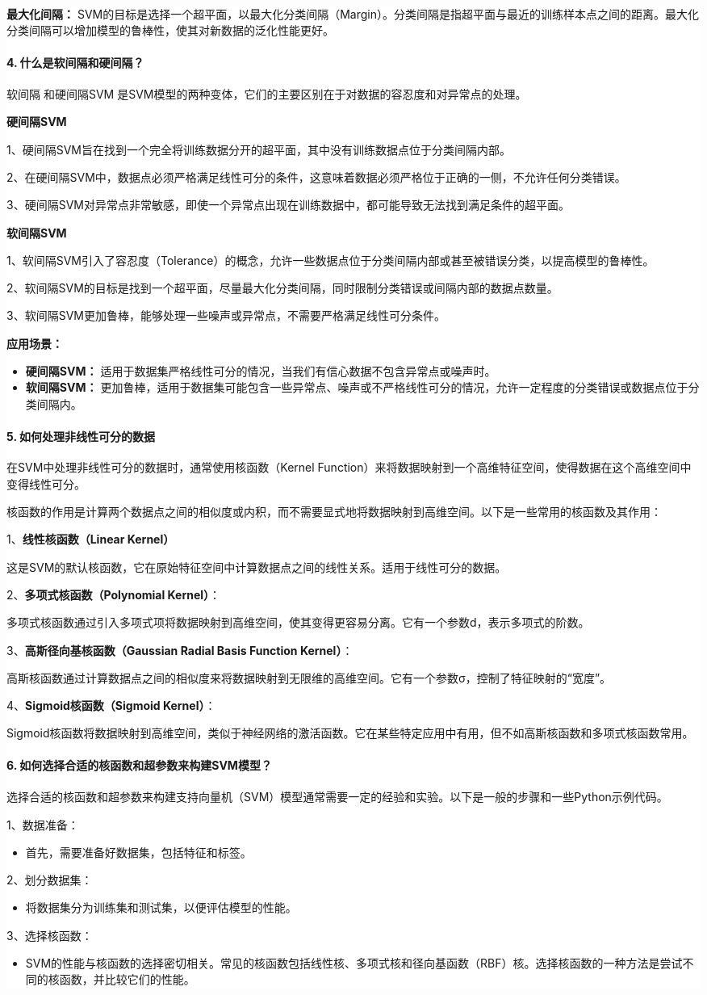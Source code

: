 **最大化间隔：** SVM的目标是选择一个超平面，以最大化分类间隔（Margin）。分类间隔是指超平面与最近的训练样本点之间的距离。最大化分类间隔可以增加模型的鲁棒性，使其对新数据的泛化性能更好。

#### 4. 什么是软间隔和硬间隔？

软间隔 和硬间隔SVM 是SVM模型的两种变体，它们的主要区别在于对数据的容忍度和对异常点的处理。

**硬间隔SVM**

1、硬间隔SVM旨在找到一个完全将训练数据分开的超平面，其中没有训练数据点位于分类间隔内部。

2、在硬间隔SVM中，数据点必须严格满足线性可分的条件，这意味着数据必须严格位于正确的一侧，不允许任何分类错误。

3、硬间隔SVM对异常点非常敏感，即使一个异常点出现在训练数据中，都可能导致无法找到满足条件的超平面。

**软间隔SVM**

1、软间隔SVM引入了容忍度（Tolerance）的概念，允许一些数据点位于分类间隔内部或甚至被错误分类，以提高模型的鲁棒性。

2、软间隔SVM的目标是找到一个超平面，尽量最大化分类间隔，同时限制分类错误或间隔内部的数据点数量。

3、软间隔SVM更加鲁棒，能够处理一些噪声或异常点，不需要严格满足线性可分条件。

**应用场景：**

- **硬间隔SVM：** 适用于数据集严格线性可分的情况，当我们有信心数据不包含异常点或噪声时。
- **软间隔SVM：** 更加鲁棒，适用于数据集可能包含一些异常点、噪声或不严格线性可分的情况，允许一定程度的分类错误或数据点位于分类间隔内。

#### 5. 如何处理非线性可分的数据

在SVM中处理非线性可分的数据时，通常使用核函数（Kernel Function）来将数据映射到一个高维特征空间，使得数据在这个高维空间中变得线性可分。

核函数的作用是计算两个数据点之间的相似度或内积，而不需要显式地将数据映射到高维空间。以下是一些常用的核函数及其作用：

1、**线性核函数（Linear Kernel）**

这是SVM的默认核函数，它在原始特征空间中计算数据点之间的线性关系。适用于线性可分的数据。

2、**多项式核函数（Polynomial Kernel）**：

多项式核函数通过引入多项式项将数据映射到高维空间，使其变得更容易分离。它有一个参数d，表示多项式的阶数。

3、**高斯径向基核函数（Gaussian Radial Basis Function Kernel）**：

高斯核函数通过计算数据点之间的相似度来将数据映射到无限维的高维空间。它有一个参数σ，控制了特征映射的“宽度”。

4、**Sigmoid核函数（Sigmoid Kernel）**：

Sigmoid核函数将数据映射到高维空间，类似于神经网络的激活函数。它在某些特定应用中有用，但不如高斯核函数和多项式核函数常用。

#### 6. 如何选择合适的核函数和超参数来构建SVM模型？

选择合适的核函数和超参数来构建支持向量机（SVM）模型通常需要一定的经验和实验。以下是一般的步骤和一些Python示例代码。

1、数据准备：

- 首先，需要准备好数据集，包括特征和标签。

2、划分数据集：

- 将数据集分为训练集和测试集，以便评估模型的性能。

3、选择核函数：

- SVM的性能与核函数的选择密切相关。常见的核函数包括线性核、多项式核和径向基函数（RBF）核。选择核函数的一种方法是尝试不同的核函数，并比较它们的性能。
